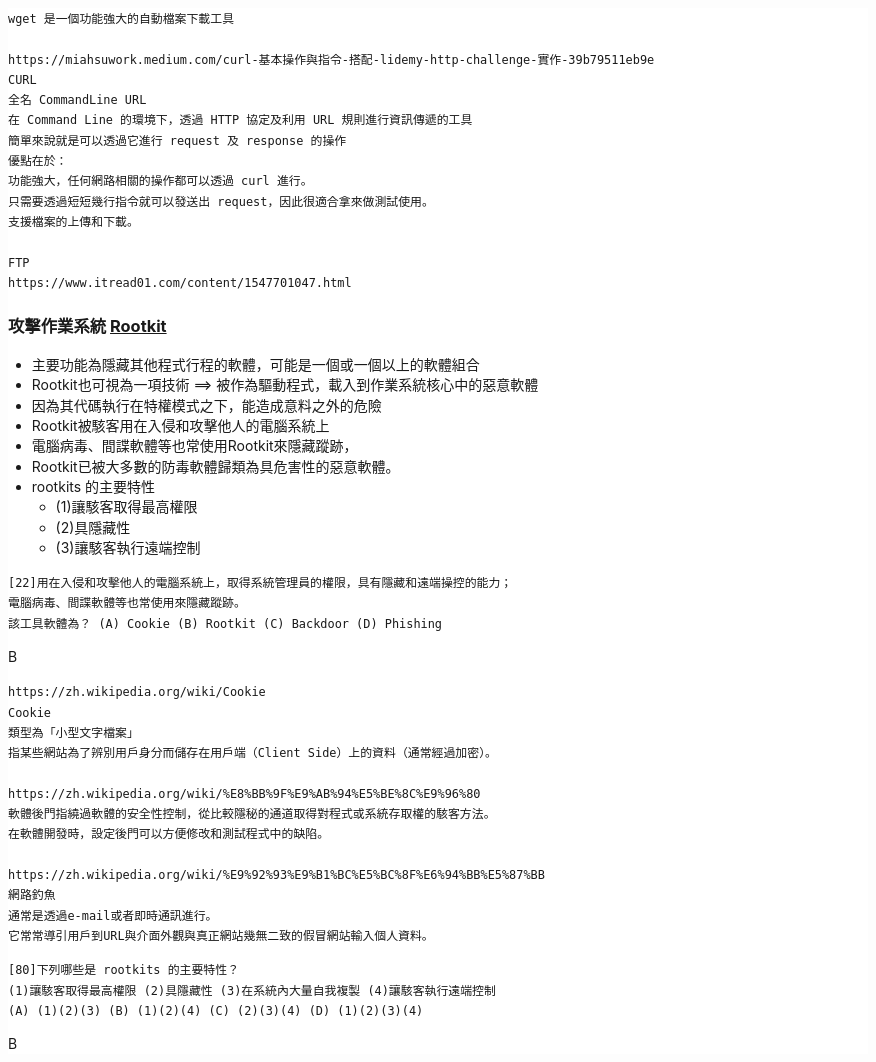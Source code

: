 ```
wget 是一個功能強大的自動檔案下載工具

https://miahsuwork.medium.com/curl-基本操作與指令-搭配-lidemy-http-challenge-實作-39b79511eb9e
CURL
全名 CommandLine URL
在 Command Line 的環境下，透過 HTTP 協定及利用 URL 規則進行資訊傳遞的工具
簡單來說就是可以透過它進行 request 及 response 的操作
優點在於：
功能強大，任何網路相關的操作都可以透過 curl 進行。
只需要透過短短幾行指令就可以發送出 request，因此很適合拿來做測試使用。
支援檔案的上傳和下載。

FTP
https://www.itread01.com/content/1547701047.html
```
### 攻擊作業系統  [Rootkit](https://zh.wikipedia.org/wiki/Rootkit)
- 主要功能為隱藏其他程式行程的軟體，可能是一個或一個以上的軟體組合
- Rootkit也可視為一項技術 ==> 被作為驅動程式，載入到作業系統核心中的惡意軟體
- 因為其代碼執行在特權模式之下，能造成意料之外的危險
- Rootkit被駭客用在入侵和攻擊他人的電腦系統上
- 電腦病毒、間諜軟體等也常使用Rootkit來隱藏蹤跡，
- Rootkit已被大多數的防毒軟體歸類為具危害性的惡意軟體。
- rootkits 的主要特性 
  - (1)讓駭客取得最高權限 
  - (2)具隱藏性 
  - (3)讓駭客執行遠端控制 
```
[22]用在入侵和攻擊他人的電腦系統上，取得系統管理員的權限，具有隱藏和遠端操控的能力；
電腦病毒、間諜軟體等也常使用來隱藏蹤跡。 
該工具軟體為？ (A) Cookie (B) Rootkit (C) Backdoor (D) Phishing 
```
B
```
https://zh.wikipedia.org/wiki/Cookie
Cookie
類型為「小型文字檔案」
指某些網站為了辨別用戶身分而儲存在用戶端（Client Side）上的資料（通常經過加密）。

https://zh.wikipedia.org/wiki/%E8%BB%9F%E9%AB%94%E5%BE%8C%E9%96%80
軟體後門指繞過軟體的安全性控制，從比較隱秘的通道取得對程式或系統存取權的駭客方法。
在軟體開發時，設定後門可以方便修改和測試程式中的缺陷。

https://zh.wikipedia.org/wiki/%E9%92%93%E9%B1%BC%E5%BC%8F%E6%94%BB%E5%87%BB
網路釣魚
通常是透過e-mail或者即時通訊進行。
它常常導引用戶到URL與介面外觀與真正網站幾無二致的假冒網站輸入個人資料。
```
```
[80]下列哪些是 rootkits 的主要特性？ 
(1)讓駭客取得最高權限 (2)具隱藏性 (3)在系統內大量自我複製 (4)讓駭客執行遠端控制 
(A) (1)(2)(3) (B) (1)(2)(4) (C) (2)(3)(4) (D) (1)(2)(3)(4) 
```
B
